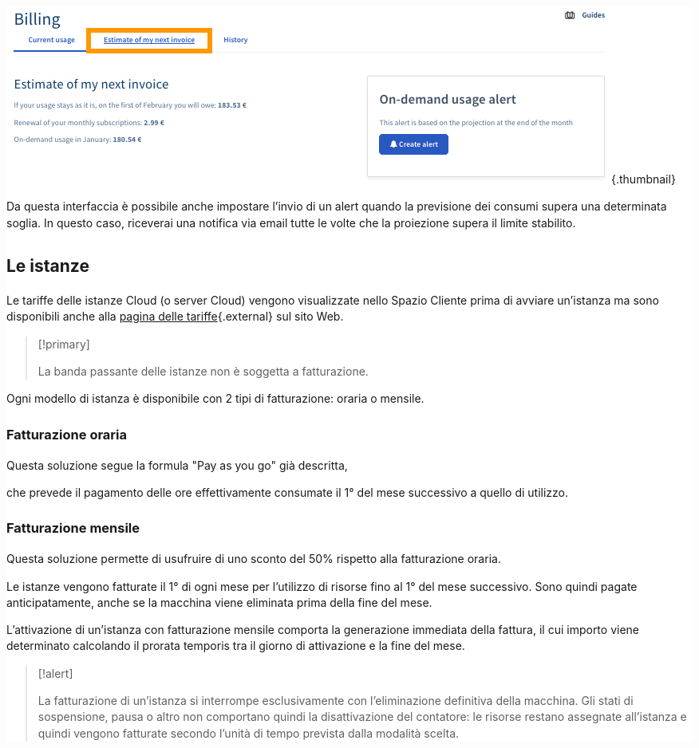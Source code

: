 ![public-cloud](images/pci-billing-information3.png){.thumbnail}

Da questa interfaccia è possibile anche impostare l’invio di un alert quando la previsione dei consumi supera una determinata soglia. In questo caso, riceverai una notifica via email tutte le volte che la proiezione supera il limite stabilito.


## Le istanze
Le tariffe delle istanze Cloud (o server Cloud) vengono visualizzate nello Spazio Cliente prima di avviare un’istanza ma sono disponibili anche alla [pagina delle tariffe](https://www.ovhcloud.com/it/public-cloud/prices/){.external} sul sito Web.



> [!primary]
>
> La banda passante delle istanze non è soggetta a fatturazione.
> 

Ogni modello di istanza è disponibile con 2 tipi di fatturazione: oraria o mensile.



### Fatturazione oraria
Questa soluzione segue la formula "Pay as you go" già descritta,

che prevede il pagamento delle ore effettivamente consumate il 1° del mese successivo a quello di utilizzo.


### Fatturazione mensile
Questa soluzione permette di usufruire di uno sconto del 50% rispetto alla fatturazione oraria.

Le istanze vengono fatturate il 1° di ogni mese per l’utilizzo di risorse fino al 1° del mese successivo. Sono quindi pagate anticipatamente, anche se la macchina viene eliminata prima della fine del mese.

L’attivazione di un’istanza con fatturazione mensile comporta la generazione immediata della fattura, il cui importo viene determinato calcolando il prorata temporis tra il giorno di attivazione e la fine del mese.



> [!alert]
>
> La fatturazione di un’istanza si interrompe esclusivamente con l’eliminazione
> definitiva della macchina. Gli stati di sospensione, pausa o altro non comportano quindi
> la disattivazione del contatore: le risorse restano assegnate all’istanza e quindi vengono fatturate
> secondo l’unità di tempo prevista dalla modalità scelta.
> 
